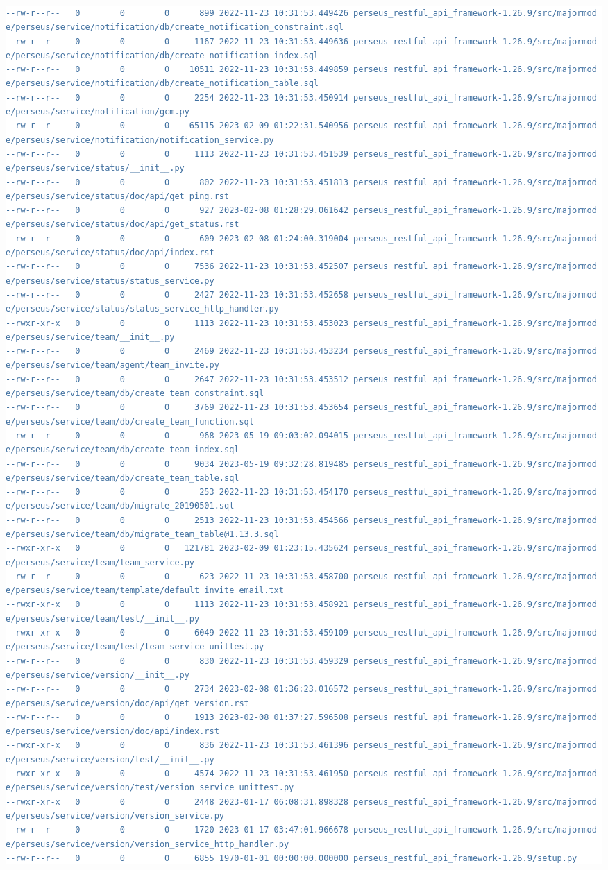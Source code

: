 ```diff
--rw-r--r--   0        0        0      899 2022-11-23 10:31:53.449426 perseus_restful_api_framework-1.26.9/src/majormode/perseus/service/notification/db/create_notification_constraint.sql
--rw-r--r--   0        0        0     1167 2022-11-23 10:31:53.449636 perseus_restful_api_framework-1.26.9/src/majormode/perseus/service/notification/db/create_notification_index.sql
--rw-r--r--   0        0        0    10511 2022-11-23 10:31:53.449859 perseus_restful_api_framework-1.26.9/src/majormode/perseus/service/notification/db/create_notification_table.sql
--rw-r--r--   0        0        0     2254 2022-11-23 10:31:53.450914 perseus_restful_api_framework-1.26.9/src/majormode/perseus/service/notification/gcm.py
--rw-r--r--   0        0        0    65115 2023-02-09 01:22:31.540956 perseus_restful_api_framework-1.26.9/src/majormode/perseus/service/notification/notification_service.py
--rw-r--r--   0        0        0     1113 2022-11-23 10:31:53.451539 perseus_restful_api_framework-1.26.9/src/majormode/perseus/service/status/__init__.py
--rw-r--r--   0        0        0      802 2022-11-23 10:31:53.451813 perseus_restful_api_framework-1.26.9/src/majormode/perseus/service/status/doc/api/get_ping.rst
--rw-r--r--   0        0        0      927 2023-02-08 01:28:29.061642 perseus_restful_api_framework-1.26.9/src/majormode/perseus/service/status/doc/api/get_status.rst
--rw-r--r--   0        0        0      609 2023-02-08 01:24:00.319004 perseus_restful_api_framework-1.26.9/src/majormode/perseus/service/status/doc/api/index.rst
--rw-r--r--   0        0        0     7536 2022-11-23 10:31:53.452507 perseus_restful_api_framework-1.26.9/src/majormode/perseus/service/status/status_service.py
--rw-r--r--   0        0        0     2427 2022-11-23 10:31:53.452658 perseus_restful_api_framework-1.26.9/src/majormode/perseus/service/status/status_service_http_handler.py
--rwxr-xr-x   0        0        0     1113 2022-11-23 10:31:53.453023 perseus_restful_api_framework-1.26.9/src/majormode/perseus/service/team/__init__.py
--rw-r--r--   0        0        0     2469 2022-11-23 10:31:53.453234 perseus_restful_api_framework-1.26.9/src/majormode/perseus/service/team/agent/team_invite.py
--rw-r--r--   0        0        0     2647 2022-11-23 10:31:53.453512 perseus_restful_api_framework-1.26.9/src/majormode/perseus/service/team/db/create_team_constraint.sql
--rw-r--r--   0        0        0     3769 2022-11-23 10:31:53.453654 perseus_restful_api_framework-1.26.9/src/majormode/perseus/service/team/db/create_team_function.sql
--rw-r--r--   0        0        0      968 2023-05-19 09:03:02.094015 perseus_restful_api_framework-1.26.9/src/majormode/perseus/service/team/db/create_team_index.sql
--rw-r--r--   0        0        0     9034 2023-05-19 09:32:28.819485 perseus_restful_api_framework-1.26.9/src/majormode/perseus/service/team/db/create_team_table.sql
--rw-r--r--   0        0        0      253 2022-11-23 10:31:53.454170 perseus_restful_api_framework-1.26.9/src/majormode/perseus/service/team/db/migrate_20190501.sql
--rw-r--r--   0        0        0     2513 2022-11-23 10:31:53.454566 perseus_restful_api_framework-1.26.9/src/majormode/perseus/service/team/db/migrate_team_table@1.13.3.sql
--rwxr-xr-x   0        0        0   121781 2023-02-09 01:23:15.435624 perseus_restful_api_framework-1.26.9/src/majormode/perseus/service/team/team_service.py
--rw-r--r--   0        0        0      623 2022-11-23 10:31:53.458700 perseus_restful_api_framework-1.26.9/src/majormode/perseus/service/team/template/default_invite_email.txt
--rwxr-xr-x   0        0        0     1113 2022-11-23 10:31:53.458921 perseus_restful_api_framework-1.26.9/src/majormode/perseus/service/team/test/__init__.py
--rwxr-xr-x   0        0        0     6049 2022-11-23 10:31:53.459109 perseus_restful_api_framework-1.26.9/src/majormode/perseus/service/team/test/team_service_unittest.py
--rw-r--r--   0        0        0      830 2022-11-23 10:31:53.459329 perseus_restful_api_framework-1.26.9/src/majormode/perseus/service/version/__init__.py
--rw-r--r--   0        0        0     2734 2023-02-08 01:36:23.016572 perseus_restful_api_framework-1.26.9/src/majormode/perseus/service/version/doc/api/get_version.rst
--rw-r--r--   0        0        0     1913 2023-02-08 01:37:27.596508 perseus_restful_api_framework-1.26.9/src/majormode/perseus/service/version/doc/api/index.rst
--rwxr-xr-x   0        0        0      836 2022-11-23 10:31:53.461396 perseus_restful_api_framework-1.26.9/src/majormode/perseus/service/version/test/__init__.py
--rwxr-xr-x   0        0        0     4574 2022-11-23 10:31:53.461950 perseus_restful_api_framework-1.26.9/src/majormode/perseus/service/version/test/version_service_unittest.py
--rwxr-xr-x   0        0        0     2448 2023-01-17 06:08:31.898328 perseus_restful_api_framework-1.26.9/src/majormode/perseus/service/version/version_service.py
--rw-r--r--   0        0        0     1720 2023-01-17 03:47:01.966678 perseus_restful_api_framework-1.26.9/src/majormode/perseus/service/version/version_service_http_handler.py
--rw-r--r--   0        0        0     6855 1970-01-01 00:00:00.000000 perseus_restful_api_framework-1.26.9/setup.py
```